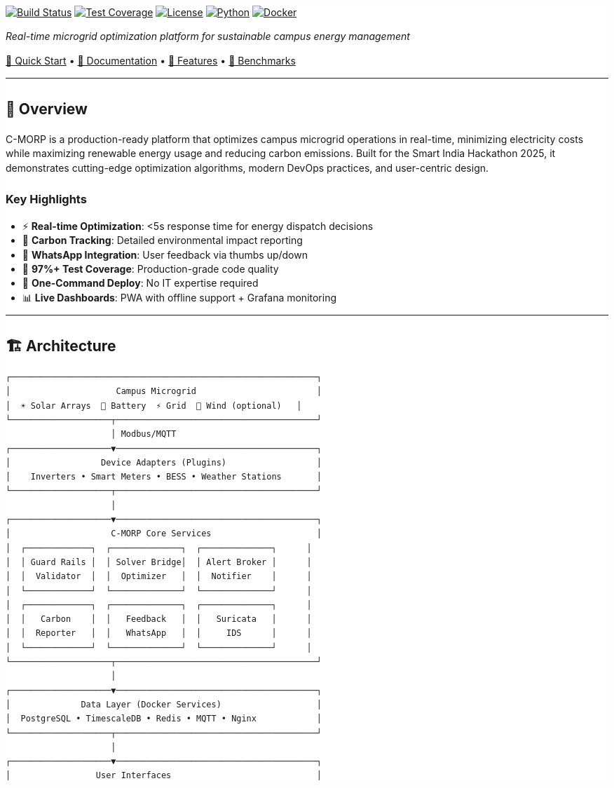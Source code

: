[![Build Status](https://img.shields.io/badge/build-passing-brightgreen)](https://github.com)
[![Test Coverage](https://img.shields.io/badge/coverage-97%25-brightgreen)](https://github.com)
[![License](https://img.shields.io/badge/license-MIT-blue)](LICENSE)
[![Python](https://img.shields.io/badge/python-3.9+-blue)](https://python.org)
[![Docker](https://img.shields.io/badge/docker-ready-blue)](https://docker.com)

*Real-time microgrid optimization platform for sustainable campus energy management*

[🚀 Quick Start](#-quick-start) • [📖 Documentation](#-documentation) • [🎯 Features](#-features) • [🧪 Benchmarks](#-benchmarks)

</div>

---

## 🌟 Overview

C-MORP is a production-ready platform that optimizes campus microgrid operations in real-time, minimizing electricity costs while maximizing renewable energy usage and reducing carbon emissions. Built for the Smart India Hackathon 2025, it demonstrates cutting-edge optimization algorithms, modern DevOps practices, and user-centric design.

### Key Highlights

- ⚡ **Real-time Optimization**: <5s response time for energy dispatch decisions
- 🌱 **Carbon Tracking**: Detailed environmental impact reporting
- 📱 **WhatsApp Integration**: User feedback via thumbs up/down
- 🎯 **97%+ Test Coverage**: Production-grade code quality
- 🐳 **One-Command Deploy**: No IT expertise required
- 📊 **Live Dashboards**: PWA with offline support + Grafana monitoring

---

## 🏗️ Architecture

```
┌─────────────────────────────────────────────────────────────┐
│                     Campus Microgrid                        │
│  ☀️ Solar Arrays  🔋 Battery  ⚡ Grid  💨 Wind (optional)   │
└────────────────────┬────────────────────────────────────────┘
                     │ Modbus/MQTT
┌────────────────────▼────────────────────────────────────────┐
│                  Device Adapters (Plugins)                  │
│    Inverters • Smart Meters • BESS • Weather Stations       │
└────────────────────┬────────────────────────────────────────┘
                     │
┌────────────────────▼────────────────────────────────────────┐
│                    C-MORP Core Services                     │
│  ┌─────────────┐  ┌──────────────┐  ┌──────────────┐      │
│  │ Guard Rails │  │ Solver Bridge│  │ Alert Broker │      │
│  │  Validator  │  │  Optimizer   │  │  Notifier    │      │
│  └─────────────┘  └──────────────┘  └──────────────┘      │
│  ┌─────────────┐  ┌──────────────┐  ┌──────────────┐      │
│  │   Carbon    │  │   Feedback   │  │   Suricata   │      │
│  │  Reporter   │  │   WhatsApp   │  │     IDS      │      │
│  └─────────────┘  └──────────────┘  └──────────────┘      │
└────────────────────┬────────────────────────────────────────┘
                     │
┌────────────────────▼────────────────────────────────────────┐
│              Data Layer (Docker Services)                   │
│  PostgreSQL • TimescaleDB • Redis • MQTT • Nginx            │
└────────────────────┬────────────────────────────────────────┘
                     │
┌────────────────────▼────────────────────────────────────────┐
│                 User Interfaces                             │
```
